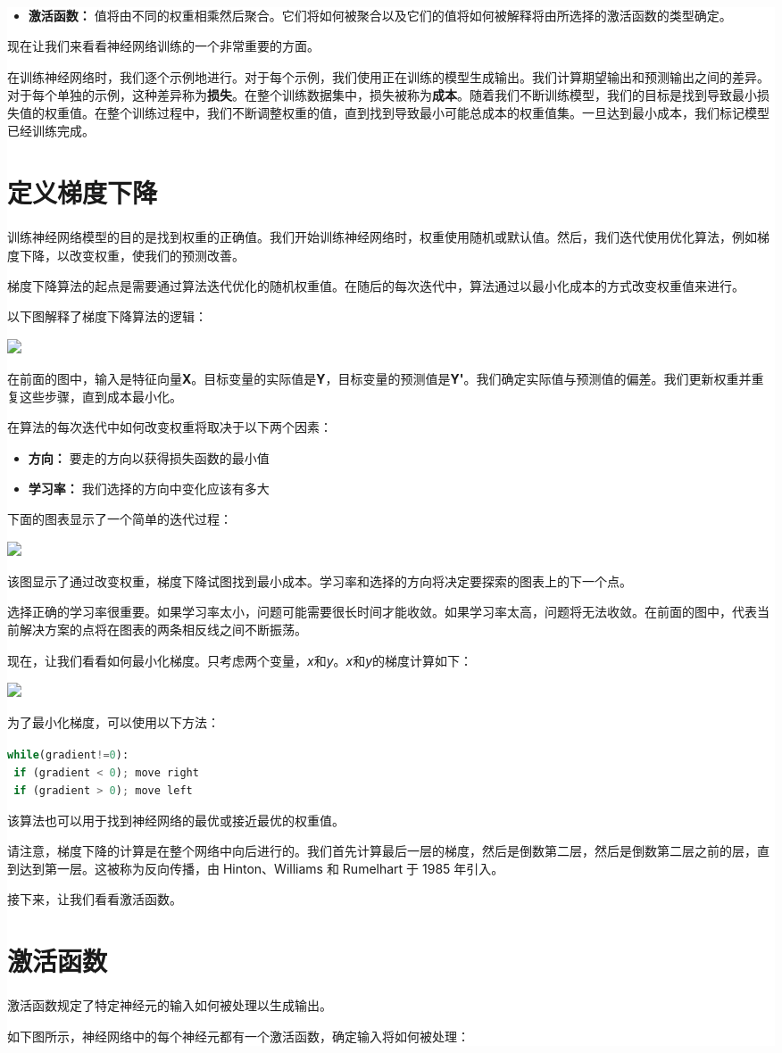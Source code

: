 +   **激活函数：** 值将由不同的权重相乘然后聚合。它们将如何被聚合以及它们的值将如何被解释将由所选择的激活函数的类型确定。

现在让我们来看看神经网络训练的一个非常重要的方面。

在训练神经网络时，我们逐个示例地进行。对于每个示例，我们使用正在训练的模型生成输出。我们计算期望输出和预测输出之间的差异。对于每个单独的示例，这种差异称为**损失**。在整个训练数据集中，损失被称为**成本**。随着我们不断训练模型，我们的目标是找到导致最小损失值的权重值。在整个训练过程中，我们不断调整权重的值，直到找到导致最小可能总成本的权重值集。一旦达到最小成本，我们标记模型已经训练完成。

# 定义梯度下降

训练神经网络模型的目的是找到权重的正确值。我们开始训练神经网络时，权重使用随机或默认值。然后，我们迭代使用优化算法，例如梯度下降，以改变权重，使我们的预测改善。

梯度下降算法的起点是需要通过算法迭代优化的随机权重值。在随后的每次迭代中，算法通过以最小化成本的方式改变权重值来进行。

以下图解释了梯度下降算法的逻辑：

![](img/47b9db15-d8f5-4fa7-b88f-044a27d2cb3c.png)

在前面的图中，输入是特征向量**X**。目标变量的实际值是**Y**，目标变量的预测值是**Y'**。我们确定实际值与预测值的偏差。我们更新权重并重复这些步骤，直到成本最小化。

在算法的每次迭代中如何改变权重将取决于以下两个因素：

+   **方向：** 要走的方向以获得损失函数的最小值

+   **学习率：** 我们选择的方向中变化应该有多大

下面的图表显示了一个简单的迭代过程：

![](img/116bf2a0-a40d-45f4-aa58-cd0c7ddec8ba.png)

该图显示了通过改变权重，梯度下降试图找到最小成本。学习率和选择的方向将决定要探索的图表上的下一个点。

选择正确的学习率很重要。如果学习率太小，问题可能需要很长时间才能收敛。如果学习率太高，问题将无法收敛。在前面的图中，代表当前解决方案的点将在图表的两条相反线之间不断振荡。

现在，让我们看看如何最小化梯度。只考虑两个变量，*x*和*y*。*x*和*y*的梯度计算如下：

![](img/9c045c39-cac5-4e9d-976d-7e77da01c018.png)

为了最小化梯度，可以使用以下方法：

```py
while(gradient!=0):
 if (gradient < 0); move right
 if (gradient > 0); move left
```

该算法也可以用于找到神经网络的最优或接近最优的权重值。

请注意，梯度下降的计算是在整个网络中向后进行的。我们首先计算最后一层的梯度，然后是倒数第二层，然后是倒数第二层之前的层，直到达到第一层。这被称为反向传播，由 Hinton、Williams 和 Rumelhart 于 1985 年引入。

接下来，让我们看看激活函数。

# 激活函数

激活函数规定了特定神经元的输入如何被处理以生成输出。

如下图所示，神经网络中的每个神经元都有一个激活函数，确定输入将如何被处理：

